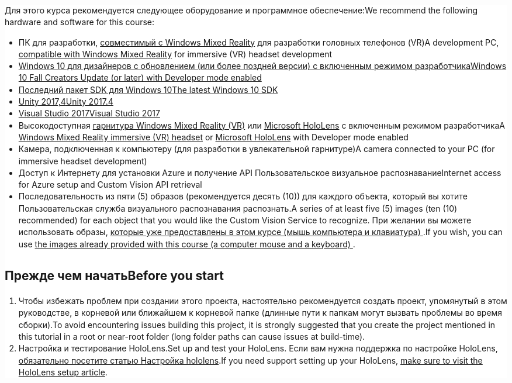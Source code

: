 <span data-ttu-id="b5e5e-140">Для этого курса рекомендуется следующее оборудование и программное обеспечение:</span><span class="sxs-lookup"><span data-stu-id="b5e5e-140">We recommend the following hardware and software for this course:</span></span>

- <span data-ttu-id="b5e5e-141">ПК для разработки, [совместимый с Windows Mixed Reality](https://support.microsoft.com/help/4039260/windows-10-mixed-reality-pc-hardware-guidelines) для разработки головных телефонов (VR)</span><span class="sxs-lookup"><span data-stu-id="b5e5e-141">A development PC, [compatible with Windows Mixed Reality](https://support.microsoft.com/help/4039260/windows-10-mixed-reality-pc-hardware-guidelines) for immersive (VR) headset development</span></span>
- [<span data-ttu-id="b5e5e-142">Windows 10 для дизайнеров с обновлением (или более поздней версии) с включенным режимом разработчика</span><span class="sxs-lookup"><span data-stu-id="b5e5e-142">Windows 10 Fall Creators Update (or later) with Developer mode enabled</span></span>](install-the-tools.md#installation-checklist)
- [<span data-ttu-id="b5e5e-143">Последний пакет SDK для Windows 10</span><span class="sxs-lookup"><span data-stu-id="b5e5e-143">The latest Windows 10 SDK</span></span>](install-the-tools.md#installation-checklist)
- [<span data-ttu-id="b5e5e-144">Unity 2017,4</span><span class="sxs-lookup"><span data-stu-id="b5e5e-144">Unity 2017.4</span></span>](install-the-tools.md#installation-checklist)
- [<span data-ttu-id="b5e5e-145">Visual Studio 2017</span><span class="sxs-lookup"><span data-stu-id="b5e5e-145">Visual Studio 2017</span></span>](install-the-tools.md#installation-checklist)
- <span data-ttu-id="b5e5e-146">Высокодоступная [гарнитура Windows Mixed Reality (VR)](immersive-headset-hardware-details.md) или [Microsoft HoloLens](hololens-hardware-details.md) с включенным режимом разработчика</span><span class="sxs-lookup"><span data-stu-id="b5e5e-146">A [Windows Mixed Reality immersive (VR) headset](immersive-headset-hardware-details.md) or [Microsoft HoloLens](hololens-hardware-details.md) with Developer mode enabled</span></span>
- <span data-ttu-id="b5e5e-147">Камера, подключенная к компьютеру (для разработки в увлекательной гарнитуре)</span><span class="sxs-lookup"><span data-stu-id="b5e5e-147">A camera connected to your PC (for immersive headset development)</span></span>
- <span data-ttu-id="b5e5e-148">Доступ к Интернету для установки Azure и получение API Пользовательское визуальное распознавание</span><span class="sxs-lookup"><span data-stu-id="b5e5e-148">Internet access for Azure setup and Custom Vision API retrieval</span></span>
- <span data-ttu-id="b5e5e-149">Последовательность из пяти (5) образов (рекомендуется десять (10)) для каждого объекта, который вы хотите Пользовательская служба визуального распознавания распознать.</span><span class="sxs-lookup"><span data-stu-id="b5e5e-149">A series of at least five (5) images (ten (10) recommended) for each object that you would like the Custom Vision Service to recognize.</span></span> <span data-ttu-id="b5e5e-150">При желании вы можете использовать образы, [которые уже предоставлены в этом курсе (мышь компьютера и клавиатура) ](https://github.com/Microsoft/HolographicAcademy/raw/Azure-MixedReality-Labs/Azure%20Mixed%20Reality%20Labs/MR%20and%20Azure%20302b%20-%20Custom%20vision/ComputerVision_Images.zip).</span><span class="sxs-lookup"><span data-stu-id="b5e5e-150">If you wish, you can use [the images already provided with this course (a computer mouse and a keyboard) ](https://github.com/Microsoft/HolographicAcademy/raw/Azure-MixedReality-Labs/Azure%20Mixed%20Reality%20Labs/MR%20and%20Azure%20302b%20-%20Custom%20vision/ComputerVision_Images.zip).</span></span>

## <a name="before-you-start"></a><span data-ttu-id="b5e5e-151">Прежде чем начать</span><span class="sxs-lookup"><span data-stu-id="b5e5e-151">Before you start</span></span>

1.  <span data-ttu-id="b5e5e-152">Чтобы избежать проблем при создании этого проекта, настоятельно рекомендуется создать проект, упомянутый в этом руководстве, в корневой или ближайшем к корневой папке (длинные пути к папкам могут вызвать проблемы во время сборки).</span><span class="sxs-lookup"><span data-stu-id="b5e5e-152">To avoid encountering issues building this project, it is strongly suggested that you create the project mentioned in this tutorial in a root or near-root folder (long folder paths can cause issues at build-time).</span></span>
2.  <span data-ttu-id="b5e5e-153">Настройка и тестирование HoloLens.</span><span class="sxs-lookup"><span data-stu-id="b5e5e-153">Set up and test your HoloLens.</span></span> <span data-ttu-id="b5e5e-154">Если вам нужна поддержка по настройке HoloLens, [обязательно посетите статью Настройка hololens](https://docs.microsoft.com/hololens/hololens-setup).</span><span class="sxs-lookup"><span data-stu-id="b5e5e-154">If you need support setting up your HoloLens, [make sure to visit the HoloLens setup article](https://docs.microsoft.com/hololens/hololens-setup).</span></span> 
